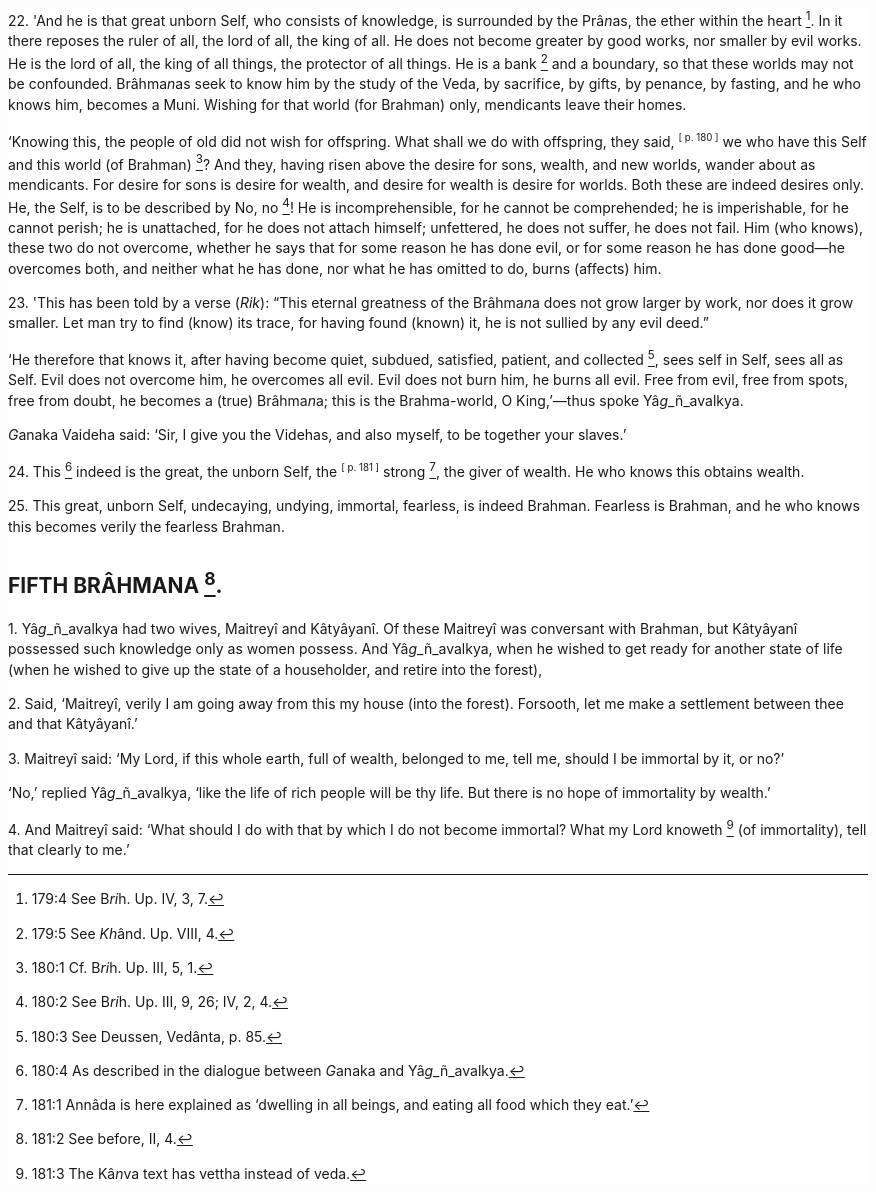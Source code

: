 22\. 'And he is that great unborn Self, who consists of knowledge, is surrounded by the Prâ<i>n</i>as, the ether within the heart [^532]. In it there reposes the ruler of all, the lord of all, the king of all. He does not become greater by good works, nor smaller by evil works. He is the lord of all, the king of all things, the protector of all things. He is a bank [^533] and a boundary, so that these worlds may not be confounded. Brâhma<i>n</i>as seek to know him by the study of the Veda, by sacrifice, by gifts, by penance, by fasting, and he who knows him, becomes a Muni. Wishing for that world (for Brahman) only, mendicants leave their homes.

‘Knowing this, the people of old did not wish for offspring. What shall we do with offspring, they said, <span id="p180"><sup><small>[ p. 180 ]</small></sup></span> we who have this Self and this world (of Brahman) [^534]? And they, having risen above the desire for sons, wealth, and new worlds, wander about as mendicants. For desire for sons is desire for wealth, and desire for wealth is desire for worlds. Both these are indeed desires only. He, the Self, is to be described by No, no [^535]! He is incomprehensible, for he cannot be comprehended; he is imperishable, for he cannot perish; he is unattached, for he does not attach himself; unfettered, he does not suffer, he does not fail. Him (who knows), these two do not overcome, whether he says that for some reason he has done evil, or for some reason he has done good—he overcomes both, and neither what he has done, nor what he has omitted to do, burns (affects) him.

23\. 'This has been told by a verse (<i>Ri</i><i>k</i>): “This eternal greatness of the Brâhma<i>n</i>a does not grow larger by work, nor does it grow smaller. Let man try to find (know) its trace, for having found (known) it, he is not sullied by any evil deed.”

‘He therefore that knows it, after having become quiet, subdued, satisfied, patient, and collected [^536], sees self in Self, sees all as Self. Evil does not overcome him, he overcomes all evil. Evil does not burn him, he burns all evil. Free from evil, free from spots, free from doubt, he becomes a (true) Brâhma<i>n</i>a; this is the Brahma-world, O King,’—thus spoke Yâ<i>g</i>_ñ_avalkya.

<i>G</i>anaka Vaideha said: ‘Sir, I give you the Videhas, and also myself, to be together your slaves.’

24\. This [^537] indeed is the great, the unborn Self, the <span id="p181"><sup><small>[ p. 181 ]</small></sup></span> strong [^538], the giver of wealth. He who knows this obtains wealth.

25\. This great, unborn Self, undecaying, undying, immortal, fearless, is indeed Brahman. Fearless is Brahman, and he who knows this becomes verily the fearless Brahman.


## FIFTH BRÂHMANA [^539].

1\. Yâ<i>g</i>_ñ_avalkya had two wives, Maitreyî and Kâtyâyanî. Of these Maitreyî was conversant with Brahman, but Kâtyâyanî possessed such knowledge only as women possess. And Yâ<i>g</i>_ñ_avalkya, when he wished to get ready for another state of life (when he wished to give up the state of a householder, and retire into the forest),

2\. Said, ‘Maitreyî, verily I am going away from this my house (into the forest). Forsooth, let me make a settlement between thee and that Kâtyâyanî.’

3\. Maitreyî said: ‘My Lord, if this whole earth, full of wealth, belonged to me, tell me, should I be immortal by it, or no?’

‘No,’ replied Yâ<i>g</i>_ñ_avalkya, ‘like the life of rich people will be thy life. But there is no hope of immortality by wealth.’

4\. And Maitreyî said: ‘What should I do with that by which I do not become immortal? What my Lord knoweth [^540] (of immortality), tell that clearly to me.’


[^459]: 152:1 A<i>n</i>v-anta, formed like Sûtrânta, Siddhânta, and probably Vedânta, means subtle questions.
[^460]: 152:2 Roer and Poley give here <i>S</i>ailina; Weber also (pp. 1080 and 1081) has twice Sailina (<i>S</i>ilinasyâpatyam).
[^461]: 152:3 This seems to mean that <i>G</i>itvan's explanation of Brahman is lame or imperfect, because there are four pâdas of that Brahman, and he taught one only. The other three are its body, its place, and its form of worship (pra<i>g</i>_ñ_etîyam upanishad brahma<i>n</i>as <i>k</i>aturtha<i>h</i> pâda<i>h</i>). See also Maitr. Up. VII, p. 221.
[^462]: 153:1 See before, II, 4, 10; and afterwards, IV, 5, 11.
[^463]: 153:2 See Taitt. Up. III, 3.
[^464]: 154:1 Or it may mean, he is afraid of being hurt, to whatever country he goes, for the sake of a livelihood.
[^465]: 156:1 Dvivedagaṅga states, digbhâgo hi pârthivâdhish<i>th</i>ânâva<i>k</i><i>kh</i>inna<i>h</i> <i>s</i>rotram ity u<i>k</i>yate, atas tayor ekatvam.
[^466]: 157:1 See also Taitt. Up. III, 4.
[^467]: 159:1 This refers to the preceding doctrines which had been communicated to <i>G</i>anaka by other teachers, and particularly to the upâsanas of Brahman as knowledge, dear, true, endless, bliss, and certainty.
[^468]: 159:2 See also Maitr. Up. VII, p. 216.
[^469]: 159:3 The Mâdhyandinas read parokshe<i>n</i>eva, but the commentator explains iva by eva. See also Ait. Up. I, 3, 14.
[^470]: 159:4 Indra is called by the commentator Vai<i>s</i>vânara, and his wife Virâ<i>g</i>. This couple, in a waking state, is Vi<i>s</i>va; in sleep, Tai<i>g</i>asa.
[^471]: 159:5 Sa<i>m</i>stâva, lit. the place where they sing praises together, that is, where they meet.
[^472]: 159:6 Prâvara<i>n</i>a may also mean hiding-place, retreat.
[^473]: 159:7 Hita, a name frequently given to these nâ<i>d</i>îs; see IV, 3, 20; <i>Kh</i>ând. Up. VI, 5, 3, comm.; Kaush. Up. IV, 20. See also Ka<i>th</i>a Up. VI, 16.
[^474]: 160:1 Dvivedagaṅga explains that food, when it is eaten, is first of all changed into the coarse food, which goes away downward, and into the subtler food. This subtler food is again divided into the middle juice that feeds the body, and the finest, which is called the red lump.
[^475]: 160:2 See B<i>ri</i>h. Up. II, 3, 6; IV, 9, 26.
[^476]: 161:1 The introduction to this Brâhma<i>n</i>a has a very peculiar interest, as showing the close coherence of the different portions which together form the historical groundwork of the Upanishads. <i>G</i>anaka Vaideha and Yâ<i>g</i>_ñ_avalkya are leading characters in the B<i>ri</i>hadâranyaka-upanishad, and whenever they meet they seem to converse quite freely, though each retains his own character, and Yâ<i>g</i>_ñ_avalkya honours <i>G</i>anaka as king quite as much as <i>G</i>anaka honours Yâ<i>g</i>_ñ_avalkya as a Brâhma<i>n</i>a. Now in our chapter we read that Yâ<i>g</i>_ñ_avalkya did not wish to enter on a discussion, but that <i>G</i>anaka was the first to address him (pûrvam papra<i>k</i><i>kh</i>a). This was evidently considered not quite correct, and an explanation is given, that <i>G</i>anaka took this liberty because on a former occasion Yâ<i>g</i>_ñ_avalkya had granted him permission to address questions to him, whenever he liked. It might be objected that such an explanation looks very much like an after-thought, and we find indeed that in India itself some of the later commentators tried to avoid the difficulty by dividing the words sa mene na vadishya iti, into sam enena vadishya iti, so that we should have to translate, ‘Yâ<i>g</i>_ñ_avalkya came to <i>G</i>anaka intending to speak with him.’ (See Dvivedagaṅga's Comm. p. 1141.) This is, no doubt, a very ingenious conjecture, which might well rouse the envy of European scholars. But it is no more. The accents decide nothing, because they are changed by different writers, according to their different views of what the Pada text ought to be. What made me prefer the reading which is supported by <i>S</i>aṅkara and Dvivedagaṅga, though the latter alludes to the other pada<i>k</i><i>kh</i>eda, is that the tmesis, sam enena vadishye, does not occur again, while sa mene is a common phrase. But the most interesting point, as I remarked before, is that this former disputation between <i>G</i>anaka and Yâ<i>g</i>_ñ_avalkya and the permission granted to the King to ask any question he liked, is not a mere invention to account for the apparent rudeness by which Yâ<i>g</i>_ñ_avalkya is forced to enter on a discussion against his will, but actually occurs in a former chapter. In <i>S</i>atap. Br. XI, 6, 2, 10, we read: tasmai ha Yâ<i>g</i>_ñ_avalkyo vara<i>m</i> dadau; sa hovâ<i>k</i>a, kâmapra<i>s</i><i>n</i>a p. 162 eva me tvayi Yâ<i>g</i>_ñ_avalkyâsad iti, tato brahmâ <i>G</i>anaka âsa. This would show that <i>G</i>anaka was considered almost like a Brâhma<i>n</i>a, or at all events enjoyed certain privileges which were supposed to belong to the first caste only. See, for a different view, Deussen, Vedânta, p. 203; Regnaud (Matériaux pour servir à l'histoire de la philosophie de l'Inde), Errata; and Sacred Books of the East, vol. i, p. lxxiii.
[^477]: 162:1 Read ki<i>m</i><i>g</i>yotir as a Bahuvrîhi. Purusha is difficult to translate. It means man, but also the true essence of man, the soul, as we should say, or something more abstract still, the person, as I generally translate it, though a person beyond the Ego.
[^478]: 163:1 Sâmîpyalaksha<i>n</i>â saptamî, Dvivedagaṅga. See B<i>ri</i>h. Up. IV, 4, 22.
[^479]: 163:2 In this world, while awake or dreaming; in the other world, while in deep sleep.
[^480]: 163:3 The world thinks that he thinks, but in reality he does not, he only witnesses the acts of buddhi, or thought.
[^481]: 164:1 There are really two sthânas or states only; the place where they meet, like the place where two villages meet, belongs to both, but it may be distinguished as a third. Dvivedagaṅga (p. 1141) uses a curious argument in support of the existence of another world. In early childhood, he says, our dreams consist of the impressions of a former world, later on they are filled with the impressions of our senses, and in old age they contain visions of a world to come.
[^482]: 164:2 By works, by knowledge, and by remembrance of former things; see B<i>ri</i>h. Up. IV, 4, 2.
[^483]: 164:3 Dividing and separating the material, i.e. the impressions received from this world. The commentator explains mâtrâ as a portion of the impressions which are taken away into sleep. ‘Destroying’ he refers to the body, which in sleep becomes senseless, and ‘building up’ to the imaginations of dreams.
[^484]: 165:1 The Mâdhyandinas read paurusha, as an adjective to ekaha<i>m</i>sa, but Dvivedagaṅga explains paurusha as a synonym of purusha, which is the reading of the Kâ<i>n</i>vas.
[^485]: 165:2 Cf. Su<i>s</i>ruta III, 7, 1.
[^486]: 165:3 I have translated this according to the commentator, who says: ‘Therefore the Self is self-illuminated during sleep. But others say the state of waking is indeed the same for him as sleep; there is no other intermediate place, different from this and from the other world.... And if sleep is the same as the state of waking, then is this Self not separate, not cause and effect, but mixed with them, and the Self therefore not self-illuminated. What he means p. 166 is that others, in order to disprove the self-illumination, say that this sleep is the same as the state of waking, giving as their reason that we see in sleep or in dreams exactly what we see in waking. But this is wrong, because the senses have stopped, and only when the senses have stopped does one see dreams. Therefore there is no necessity for admitting another light in sleep, but only the light inherent in the Self. This has been proved by all that went before.’ Dr. Roer takes the same view in his translation, but Deussen (Vedânta, p. 205) takes an independent view, and translates: I Therefore it is said: It (sleep) is to him a place of waking only, for what he sees waking, the same he sees in sleep. Thus this spirit serves there for his own light.' Though the interpretations of <i>S</i>aṅkara and Dvivedagaṅga sound artificial, still Dr. Deussen's version does not remove all difficulties. If the purusha saw in sleep no more than what he had seen before in waking, then the whole argument in favour of the independent action, or the independent light of the purusha, would go; anyhow it would be no argument on Yâ<i>g</i>_ñ_avalkya's side. See also note to paragraph 9, before.
[^487]: 166:1 The Mâdhyandinas speak only of his return from svapnânta to buddhânta, from sleep to waking, instead of his going from sainprasâda (deep sleep) to svapnâ (dream), from svapnâ to buddhânta, and from buddhânta again to svapnânta, as the Kâ<i>n</i>vas have it. In § 18 the Kâ<i>n</i>vas also mention svapnânta and buddhânta only, but the next paragraph refers to sushupti.
[^488]: 167:1 Dvivedagaṅga explains that if phlegm predominates, qualified by wind and bile, the juice in the veins is white; if wind predominates, qualified by phlegm and bile, it is blue; if bile predominates, qualified by wind and phlegm, it is yellow; if wind and phlegm p. 168 predominate, with little bile only, it is green; and if the three elements are equal, it is red. See also Ânandagiri's gloss, where Su<i>s</i>ruta is quoted. Why this should be inserted here, is not quite clear, except that in sleep the purusha is supposed to, move about in the veins.
[^489]: 168:1 Here, again, the commentator seems to be right, but his interpretation does violence to the context. The dangers which a man sees in his sleep are represented as mere imaginations, so is his idea of being of god or a king, while the idea that he is all this (aham eveda<i>m</i> sarva<i>h</i>, i.e. ida<i>m</i> sarvam, see <i>S</i>aṅkara, p. 873, l. 11) is represented as the highest and real state. But it is impossible to begin a new sentence with aham evedam sarvam, and though it is true that all the preceding fancies are qualified by iva, I prefer to take deva and râ<i>g</i>an as steps leading to the sarvâtmatva.
[^490]: 168:2 The Mâdhyandinas repeat here the sentence from yatra supto to pa<i>s</i>yati, from the end of § 19.
[^491]: 168:3 The Kâ<i>n</i>va text reads ati<i>k</i><i>kh</i>andâ apahatapâpmâ. <i>S</i>aṅkara explains ati<i>k</i><i>kh</i>andâ by ati<i>k</i><i>kh</i>andam, and excuses it as svâdhyâyadharma<i>h</i> pâ_th<i>a</i>h_. The Mâdhyandinas read ati<i>k</i><i>kh</i>ando, but place the whole sentence where the Kâ<i>n</i>vas put âptakâmam &c., at the end of § 21.
[^492]: 169:1 The Kâ<i>n</i>vas read <i>s</i>okântaram, the Mâdhyandinas a<i>s</i>okântaram, but the commentators arrive at the same result, namely, that it means <i>s</i>oka<i>s</i>ûnyam, free from grief <i>S</i>aṅkara says: <i>s</i>okântara<i>m</i> soka<i>k</i><i>kh</i>idra<i>m</i> <i>s</i>oka<i>s</i>ûnyam ityeta<i>k</i>, <i>kh</i>okamadhyaman iti vi; sarvathâpy a<i>s</i>okam. Dvivedagaṅga says: na vidyate <i>s</i>oko 'ntare madhye yasya tad asokântara<i>m</i> (ra, Weber) <i>s</i>oka<i>s</i>ûnyam.
[^493]: 169:2 Bhrû<i>n</i>ahan, varish<i>th</i>abrabmahantâ.
[^494]: 169:3 The son of a <i>S</i>ûdra father and a Brâhma<i>n</i>a mother.
[^495]: 169:4 The son of a <i>S</i>ûdra father and a Kshatriya mother.
[^496]: 169:5 A mendicant.
[^497]: 169:6 A Vânaprastha, who performs penances.
[^498]: 169:7 I have translated as if the text were ananvâgata<i>h</i> pu<i>n</i>yena ananvâgata<i>h</i> pâpena. We find anvâgata used in a similar way in §§ 15, 16, &c. But the Kâ<i>n</i>vas read ananvâgata<i>m</i> pu<i>n</i>yena ananvâgatam pâpena, and <i>S</i>aṅkara explains the neuter by referring it to rûpam (rûpaparatvân napu<i>m</i>sakaliṅgam). The Mâdhyandinas, if we may trust Weber's edition, read ananvâgata<i>h</i> pu<i>n</i>yenânvâgata<i>h</i> pâpena. The second anvâgata<i>h</i> may be a mere misprint, but Dvivedagaṅga seems to have read ananvâgatam, like the Kâ<i>n</i>vas, for he says: ananvâgatam iti rûpavishayo napu<i>m</i>sakanirde<i>s</i>a<i>h</i>.
[^499]: 169:8 This is the old Upanishad argument that the true sense is the Self, and not the eye. Although therefore in the state of profound sleep, where the eye and the other senses rest, it might be said that the purusha does not see, yet he is a seer all the time, though he does not see with the eye. The seer cannot lose his character p. 170 of seeing, as little as the fire can lose its character of burning, so long as it is fire. The Self sees by its own light, like the sun, even where there is no second, no object but the Self, that could be seen.
[^500]: 171:1 Salila is explained as salilavat, like the ocean, the seer being one like the ocean, which is one only. Dr. Deussen takes salila as a locative, and translates it ‘In dem Gewoge,’ referring to <i>S</i>vetâsvatara-upanishad VI, 15.
[^501]: 171:2 Or this seer is the Brahma-world, dwells in Brahman, or is Brahman.
[^502]: 172:1 An accomplished student of the Veda.
[^503]: 172:2 See Taitt. Up. II, 8, p. 59; <i>Kh</i>ând. Up. VIII, 2, 1-10; Kaush. Up. I, 3-5; Regnaud, II, p. 33 seq.
[^504]: 172:3 <i>S</i>aṅkara explains that Yâ<i>g</i>_ñ_avalkya was not afraid that his own knowledge might prove imperfect, but that the king, having the right to ask him any question he liked, might get all his knowledge from him.
[^505]: 173:1 See § 17, before.
[^506]: 173:2 <i>S</i>aṅkara seems to take ukkhvâsî as a noun. He writes: yatraitad bhavati; etad iti kriyâvi<i>s</i>esha<i>n</i>am ûrdhvô<i>kh</i><i>h</i>vâsî yatrordhvo<i>k</i><i>kh</i>vâsitvam asya bhavatîtyartha<i>h</i>.
[^507]: 173:3 In the Kaush. Up. III, 3, we read yatraitat purusha ârto p. 174 marishyan âbâlyam etya sammohati. Here âbâlyam should certainly be âbălyam, as in the commentary; but should it not be ăbălyam, as here. See also B<i>ri</i>h. Up. III, 5, 1, note.
[^508]: 174:1 <i>K</i>âkshusha purusha is explained as that portion of the sun which is in the eye, while it is active, but which, at the time of death, returns to the sun.
[^509]: 174:2 Ekîbhavati is probably a familiar expression for dying, but it is here explained by <i>S</i>aṅkara, and probably was so intended, as meaning that the organs of the body have become one with the Self (liṅgâtman). The same thoughts are found in the Kaush. Up. III, 3, prâ<i>n</i>a ekadhâ bhavati.
[^510]: 174:3 The point where the nâ<i>d</i>îs or veins go out from the heart.
[^511]: 174:4 When his knowledge and deeds qualify him to proceed to the sun. <i>S</i>aṅkara.
[^512]: 174:5 When his knowledge and deeds qualify him to proceed to the Brahma-world.
[^513]: 175:1 This is an obscure passage, and the different text of the Mâdhyandinas shows that the obscurity was felt at an early time. The Mâdhyandinas read: Sa<i>m</i><i>g</i>_ñ_ânam anvavakrâmati sa esha <i>g</i>_ñ<i>a</i>h_ savi<i>g</i>_ñ_âno bhavati. This would mean, ‘Consciousness departs after. He the knowing (Self) is self-conscious.’ The Kâ<i>n</i>vas read: Savi<i>g</i>_ñ_âno bhavati, savi<i>g</i>_ñ_ânam evânvavakrâmati. Roer translates: ‘It is endowed with knowledge, endowed with knowledge it departs;’ and he explains, with <i>S</i>aṅkara, that the knowledge here intended is such knowledge as one has in a dream, a knowledge of impressions referring to their respective objects, a knowledge which is the effect of actions, and not inherent in the self. Deussen translates: ‘Sie (die Seele) ist von Erkenntnissart, und was von Erkenntnissart ist, ziehet ihr nach.’ The Persian translator evidently thought that self-consciousness was implied, for he writes: ‘Cum quovis corpore addictionem sumat . . . . in illo corpore aham est, id est, ego sum.’
[^514]: 175:2 This acquaintance with former things is necessary to explain the peculiar talents or deficiencies which we observe in children. The three words vidyâ, karman, and pûrvapra<i>g</i>_ñ_â often go together (see <i>S</i>aṅkara on B<i>ri</i>h. Up. IV, 3, 9). Deussen's conjecture, apûrvapra<i>g</i>_ñ_â, is not called for.
[^515]: 175:3 See B<i>ri</i>h. Up. IV, 3, 9, a passage which shows how difficult it would be always to translate the same Sanskrit words by the same words in English; see also Brahmopanishad, p. 245.
[^516]: 175:4 See B<i>ri</i>h. Up. IV, 3, 9, and IV, 3, 13
[^517]: 176:1 The iti after adomaya is not clear to me, but it is quite clear that a new sentence begins with tadyadetat, which Regnaud, II, p. 101 and p. 139, has not observed.
[^518]: 177:1 This may be independent matter, or may be placed again into the mouth of Yâgñavalkya.
[^519]: 177:2 Instead of vitata<i>h</i>, which perhaps seemed to be in contradiction with anu there is a Mâdhyandina reading vitara, probably intended originally to mean leading across. The other adjective mâm̐sp<i>ri</i>sh<i>t</i>a I cannot explain. <i>S</i>aṅkara explains it by mâ<i>m</i> sp<i>ri</i>sh<i>t</i>a<i>h</i>, mayâ labdha<i>h</i>.
[^520]: 177:3 That this is the true meaning, is indicated by the various readings of the Mâdhyandinas, tena dhîrâ apiyanti brahmavida utkramya svarga<i>m</i> lokam ito vimuktâ<i>h</i>. The road is not to lead to Svarga only, but beyond.
[^521]: 177:4 See the colours of the veins as given before, IV, 3, 20.
[^522]: 177:5 See Vâ<i>g</i>. Up. 9. <i>S</i>aṅkara in our place explains avidyâ by works, and vidyâ by the Veda, excepting the Upanishads.
[^523]: 177:6 See Vâ<i>g</i>. Up. 3; Ka<i>th</i>a Up. I. 3.
[^524]: 178:1 That he should be willing to suffer once more the pains inherent in the body. The Mâdhyandinas read <i>s</i>arîram anu sa<i>m</i>karet, instead of sa_ñ_<i>g</i>varet.
[^525]: 178:2 The body is meant, and is called deha from the root dih, to knead together. Roer gives sa<i>m</i>dehye gahane, which <i>S</i>aṅkara explains by sa<i>m</i>dehe. Poley has sa<i>m</i>deghe, which is the right Kâ<i>n</i>va reading. The Mâdhyandinas read sa<i>m</i>dehe. Gahane might be taken as an adjective also, referring to sa<i>m</i>dehe.
[^526]: 178:3 <i>S</i>aṅkara takes loka, world, for âtmâ, self.
[^527]: 178:4 I have followed <i>S</i>aṅkara in translating avedi<i>h</i> by ignorant, but the text seems corrupt.
[^528]: 178:5 The five <i>g</i>anas, i.e. the Gandharvas, Pit<i>ri</i>s, Devas, Asuras, and Rakshas; or the four castes with the Nishâdas; or breath, eye, ear, food, and mind.
[^529]: 179:1 See Talavak. Up. I, 2.
[^530]: 179:2 See Ka<i>th</i>a Up. IV, 10-11.
[^531]: 179:3 Let him practise abstinence, patience, &c., which are the means of knowledge.
[^532]: 179:4 See B<i>ri</i>h. Up. IV, 3, 7.
[^533]: 179:5 See <i>Kh</i>ând. Up. VIII, 4.
[^534]: 180:1 Cf. B<i>ri</i>h. Up. III, 5, 1.
[^535]: 180:2 See B<i>ri</i>h. Up. III, 9, 26; IV, 2, 4.
[^536]: 180:3 See Deussen, Vedânta, p. 85.
[^537]: 180:4 As described in the dialogue between <i>G</i>anaka and Yâ<i>g</i>_ñ_avalkya.
[^538]: 181:1 Annâda is here explained as ‘dwelling in all beings, and eating all food which they eat.’
[^539]: 181:2 See before, II, 4.
[^540]: 181:3 The Kâ<i>n</i>va text has vettha instead of veda.
[^541]: 182:1 The Kâ<i>n</i>va text has av<i>ri</i>dhat, which <i>S</i>aṅkara explains by vardhitavatî nirdhâritavaty asi. The Mâdhyandinas read av<i>ri</i>tat, which the commentator explains by avartayat, vartitavaty asi.
[^542]: 182:2 Though this is added here, it is not included in the summing up in § 6.
[^543]: 184:1 Explained by annadânanimittam and peyadânanimitta<i>m</i> dharma<i>g</i>âtam. See before, IV, 1, 2.
[^544]: 185:1 See B<i>ri</i>h. Up. III, 9, 26; IV, 2, 4; IV, 4, 22.
[^545]: 185:2 The line of teachers and pupils by whom the Yâ<i>g</i>_ñ_avalkya-kâ<i>n</i><i>d</i>a p. 186 was handed down. From 1-10 the Va<i>m</i><i>s</i>a agrees with the Va<i>m</i><i>s</i>a at the end of II, 6.
[^546]: 186:1 From here the Va<i>m</i><i>s</i>a agrees again with that given at the end of II, 6.
[^547]: 187:1 The Mâdhyandina text has, 1. Bhâradvâ<i>g</i>a, 2. Bhâradvâ<i>g</i>a, Âsurâya<i>n</i>a, and Yâska.
[^548]: 187:2 Vipra<i>g</i>itti, Mâdhyandina text.
